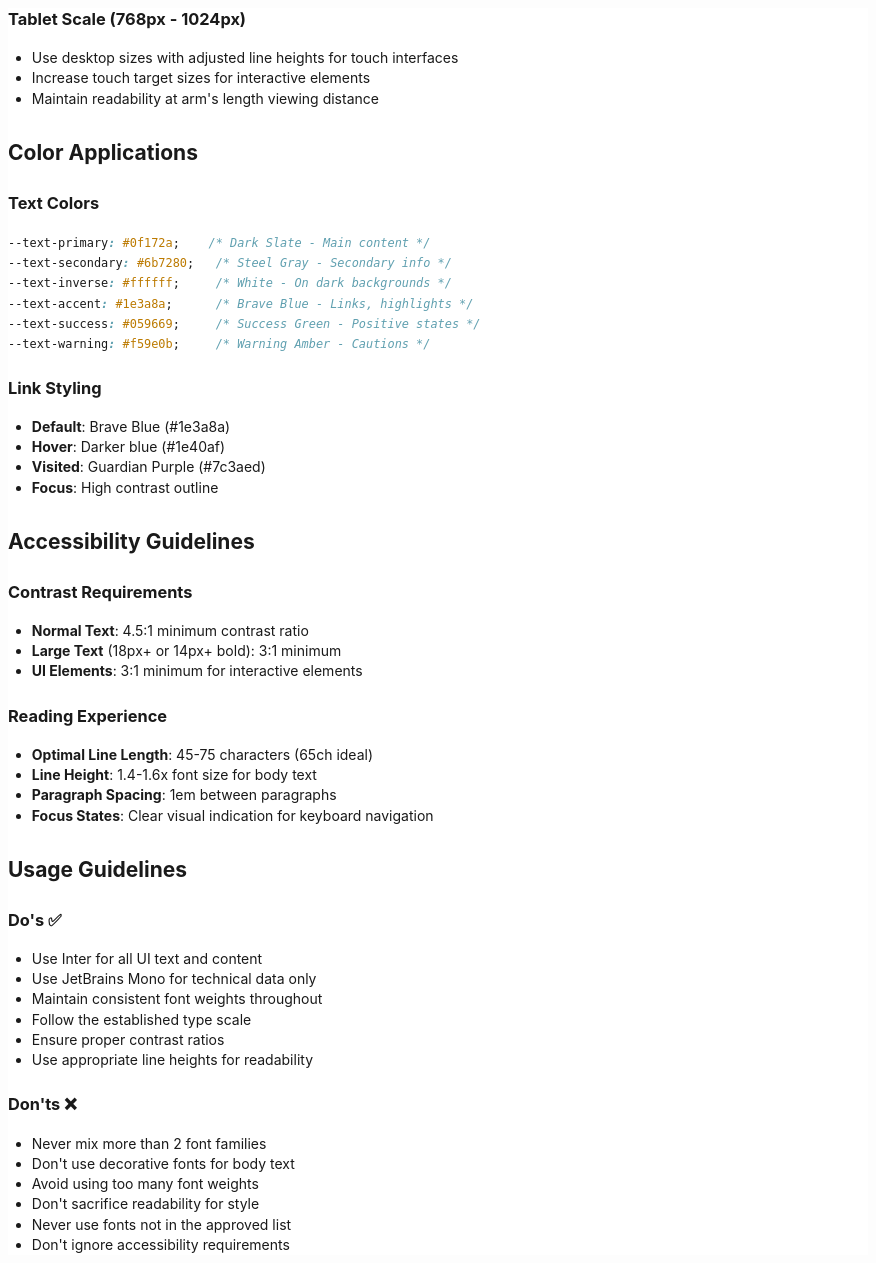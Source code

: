 ### Tablet Scale (768px - 1024px)
- Use desktop sizes with adjusted line heights for touch interfaces
- Increase touch target sizes for interactive elements
- Maintain readability at arm's length viewing distance

## Color Applications

### Text Colors
```css
--text-primary: #0f172a;    /* Dark Slate - Main content */
--text-secondary: #6b7280;   /* Steel Gray - Secondary info */
--text-inverse: #ffffff;     /* White - On dark backgrounds */
--text-accent: #1e3a8a;      /* Brave Blue - Links, highlights */
--text-success: #059669;     /* Success Green - Positive states */
--text-warning: #f59e0b;     /* Warning Amber - Cautions */
```

### Link Styling
- **Default**: Brave Blue (#1e3a8a)
- **Hover**: Darker blue (#1e40af)
- **Visited**: Guardian Purple (#7c3aed)
- **Focus**: High contrast outline

## Accessibility Guidelines

### Contrast Requirements
- **Normal Text**: 4.5:1 minimum contrast ratio
- **Large Text** (18px+ or 14px+ bold): 3:1 minimum
- **UI Elements**: 3:1 minimum for interactive elements

### Reading Experience
- **Optimal Line Length**: 45-75 characters (65ch ideal)
- **Line Height**: 1.4-1.6x font size for body text
- **Paragraph Spacing**: 1em between paragraphs
- **Focus States**: Clear visual indication for keyboard navigation

## Usage Guidelines

### Do's ✅
- Use Inter for all UI text and content
- Use JetBrains Mono for technical data only
- Maintain consistent font weights throughout
- Follow the established type scale
- Ensure proper contrast ratios
- Use appropriate line heights for readability

### Don'ts ❌
- Never mix more than 2 font families
- Don't use decorative fonts for body text
- Avoid using too many font weights
- Don't sacrifice readability for style
- Never use fonts not in the approved list
- Don't ignore accessibility requirements
